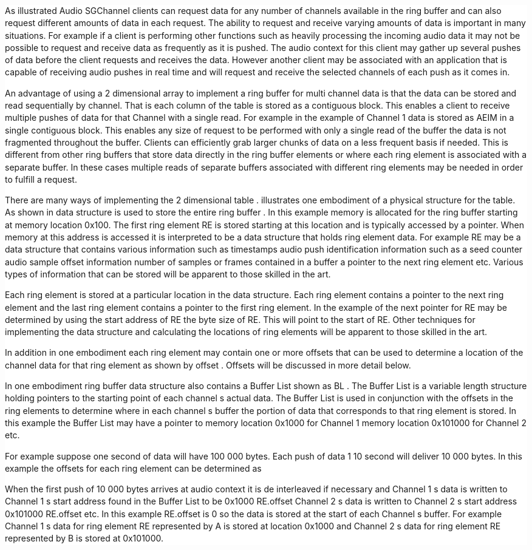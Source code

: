 As illustrated Audio SGChannel clients can request data for any number of channels available in the ring buffer and can also request different amounts of data in each request. The ability to request and receive varying amounts of data is important in many situations. For example if a client is performing other functions such as heavily processing the incoming audio data it may not be possible to request and receive data as frequently as it is pushed. The audio context for this client may gather up several pushes of data before the client requests and receives the data. However another client may be associated with an application that is capable of receiving audio pushes in real time and will request and receive the selected channels of each push as it comes in.

An advantage of using a 2 dimensional array to implement a ring buffer for multi channel data is that the data can be stored and read sequentially by channel. That is each column of the table is stored as a contiguous block. This enables a client to receive multiple pushes of data for that Channel with a single read. For example in the example of Channel 1 data is stored as AEIM in a single contiguous block. This enables any size of request to be performed with only a single read of the buffer the data is not fragmented throughout the buffer. Clients can efficiently grab larger chunks of data on a less frequent basis if needed. This is different from other ring buffers that store data directly in the ring buffer elements or where each ring element is associated with a separate buffer. In these cases multiple reads of separate buffers associated with different ring elements may be needed in order to fulfill a request.

There are many ways of implementing the 2 dimensional table . illustrates one embodiment of a physical structure for the table. As shown in data structure is used to store the entire ring buffer . In this example memory is allocated for the ring buffer starting at memory location 0x100. The first ring element RE is stored starting at this location and is typically accessed by a pointer. When memory at this address is accessed it is interpreted to be a data structure that holds ring element data. For example RE may be a data structure that contains various information such as timestamps audio push identification information such as a seed counter audio sample offset information number of samples or frames contained in a buffer a pointer to the next ring element etc. Various types of information that can be stored will be apparent to those skilled in the art.

Each ring element is stored at a particular location in the data structure. Each ring element contains a pointer to the next ring element and the last ring element contains a pointer to the first ring element. In the example of the next pointer for RE may be determined by using the start address of RE the byte size of RE. This will point to the start of RE. Other techniques for implementing the data structure and calculating the locations of ring elements will be apparent to those skilled in the art.

In addition in one embodiment each ring element may contain one or more offsets that can be used to determine a location of the channel data for that ring element as shown by offset . Offsets will be discussed in more detail below.

In one embodiment ring buffer data structure also contains a Buffer List shown as BL . The Buffer List is a variable length structure holding pointers to the starting point of each channel s actual data. The Buffer List is used in conjunction with the offsets in the ring elements to determine where in each channel s buffer the portion of data that corresponds to that ring element is stored. In this example the Buffer List may have a pointer to memory location 0x1000 for Channel 1 memory location 0x101000 for Channel 2 etc.

For example suppose one second of data will have 100 000 bytes. Each push of data 1 10 second will deliver 10 000 bytes. In this example the offsets for each ring element can be determined as 

When the first push of 10 000 bytes arrives at audio context it is de interleaved if necessary and Channel 1 s data is written to Channel 1 s start address found in the Buffer List to be 0x1000 RE.offset Channel 2 s data is written to Channel 2 s start address 0x101000 RE.offset etc. In this example RE.offset is 0 so the data is stored at the start of each Channel s buffer. For example Channel 1 s data for ring element RE represented by A is stored at location 0x1000 and Channel 2 s data for ring element RE represented by B is stored at 0x101000.
